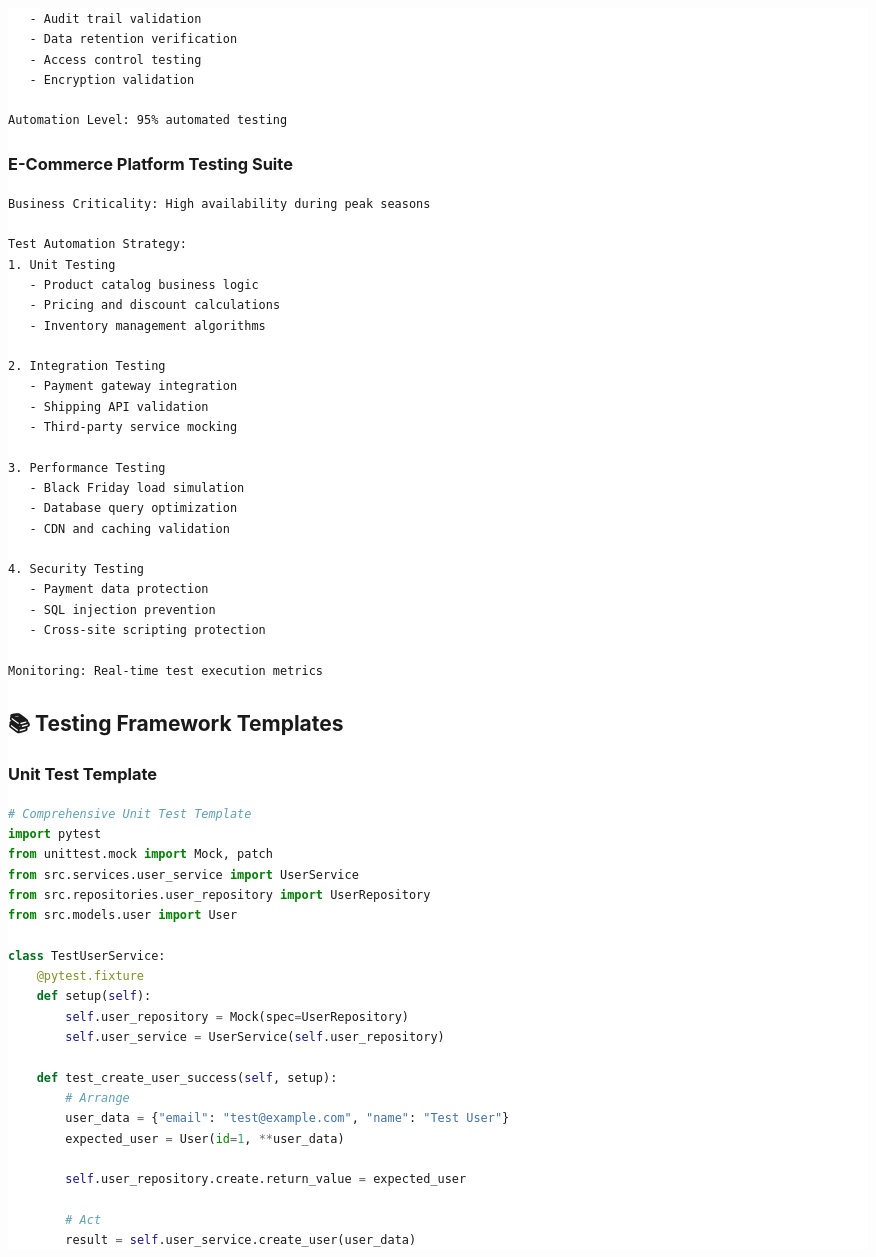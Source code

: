 ```
   - Audit trail validation
   - Data retention verification
   - Access control testing
   - Encryption validation

Automation Level: 95% automated testing
```

### E-Commerce Platform Testing Suite
```
Business Criticality: High availability during peak seasons

Test Automation Strategy:
1. Unit Testing
   - Product catalog business logic
   - Pricing and discount calculations
   - Inventory management algorithms

2. Integration Testing
   - Payment gateway integration
   - Shipping API validation
   - Third-party service mocking

3. Performance Testing
   - Black Friday load simulation
   - Database query optimization
   - CDN and caching validation

4. Security Testing
   - Payment data protection
   - SQL injection prevention
   - Cross-site scripting protection

Monitoring: Real-time test execution metrics
```

## 📚 Testing Framework Templates

### Unit Test Template
```python
# Comprehensive Unit Test Template
import pytest
from unittest.mock import Mock, patch
from src.services.user_service import UserService
from src.repositories.user_repository import UserRepository
from src.models.user import User

class TestUserService:
    @pytest.fixture
    def setup(self):
        self.user_repository = Mock(spec=UserRepository)
        self.user_service = UserService(self.user_repository)

    def test_create_user_success(self, setup):
        # Arrange
        user_data = {"email": "test@example.com", "name": "Test User"}
        expected_user = User(id=1, **user_data)

        self.user_repository.create.return_value = expected_user

        # Act
        result = self.user_service.create_user(user_data)
```